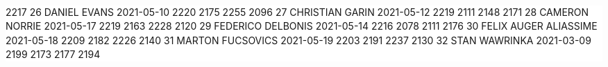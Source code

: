 <td style='text-align: center;'>2217</td>
</tr>
<tr>
<td style='text-align: left;'>26</td>
<td style='text-align: center;'>DANIEL EVANS</td>
<td style='text-align: center;'>2021-05-10</td>
<td style='text-align: center;'>2220</td>
<td style='text-align: center;'>2175</td>
<td style='text-align: center;'>2255</td>
<td style='text-align: center;'>2096</td>
</tr>
<tr>
<td style='text-align: left;'>27</td>
<td style='text-align: center;'>CHRISTIAN GARIN</td>
<td style='text-align: center;'>2021-05-12</td>
<td style='text-align: center;'>2219</td>
<td style='text-align: center;'>2111</td>
<td style='text-align: center;'>2148</td>
<td style='text-align: center;'>2171</td>
</tr>
<tr>
<td style='text-align: left;'>28</td>
<td style='text-align: center;'>CAMERON NORRIE</td>
<td style='text-align: center;'>2021-05-17</td>
<td style='text-align: center;'>2219</td>
<td style='text-align: center;'>2163</td>
<td style='text-align: center;'>2228</td>
<td style='text-align: center;'>2120</td>
</tr>
<tr>
<td style='text-align: left;'>29</td>
<td style='text-align: center;'>FEDERICO DELBONIS</td>
<td style='text-align: center;'>2021-05-14</td>
<td style='text-align: center;'>2216</td>
<td style='text-align: center;'>2078</td>
<td style='text-align: center;'>2111</td>
<td style='text-align: center;'>2176</td>
</tr>
<tr>
<td style='text-align: left;'>30</td>
<td style='text-align: center;'>FELIX AUGER ALIASSIME</td>
<td style='text-align: center;'>2021-05-18</td>
<td style='text-align: center;'>2209</td>
<td style='text-align: center;'>2182</td>
<td style='text-align: center;'>2226</td>
<td style='text-align: center;'>2140</td>
</tr>
<tr>
<td style='text-align: left;'>31</td>
<td style='text-align: center;'>MARTON FUCSOVICS</td>
<td style='text-align: center;'>2021-05-19</td>
<td style='text-align: center;'>2203</td>
<td style='text-align: center;'>2191</td>
<td style='text-align: center;'>2237</td>
<td style='text-align: center;'>2130</td>
</tr>
<tr>
<td style='text-align: left;'>32</td>
<td style='text-align: center;'>STAN WAWRINKA</td>
<td style='text-align: center;'>2021-03-09</td>
<td style='text-align: center;'>2199</td>
<td style='text-align: center;'>2173</td>
<td style='text-align: center;'>2177</td>
<td style='text-align: center;'>2194</td>
